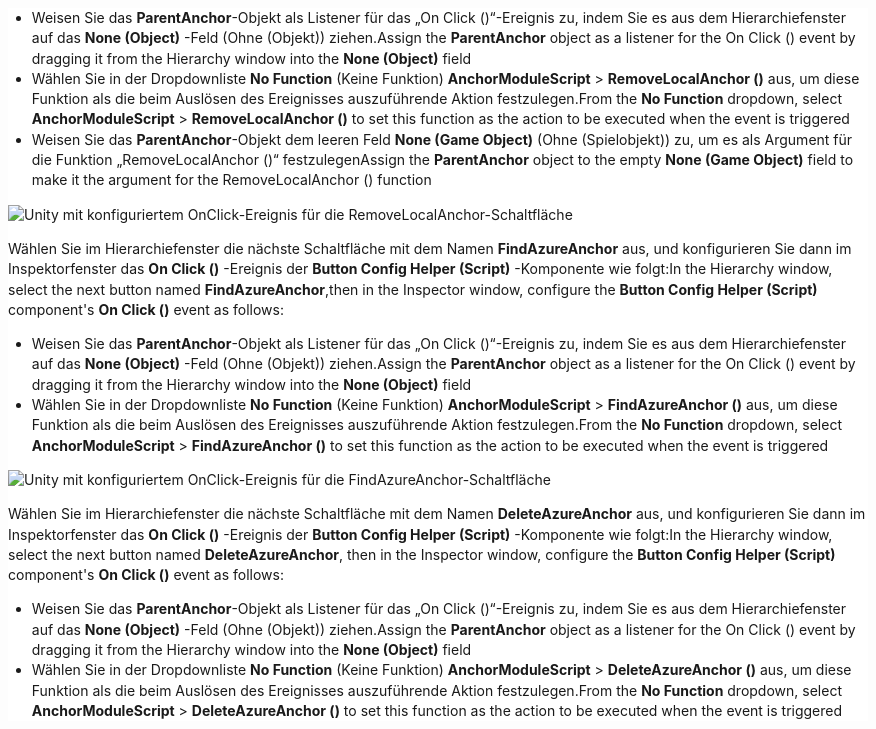 * <span data-ttu-id="2b0cd-153">Weisen Sie das **ParentAnchor**-Objekt als Listener für das „On Click ()“-Ereignis zu, indem Sie es aus dem Hierarchiefenster auf das **None (Object)** -Feld (Ohne (Objekt)) ziehen.</span><span class="sxs-lookup"><span data-stu-id="2b0cd-153">Assign the **ParentAnchor** object as a listener for the On Click () event by dragging it from the Hierarchy window into the **None (Object)** field</span></span>
* <span data-ttu-id="2b0cd-154">Wählen Sie in der Dropdownliste **No Function** (Keine Funktion) **AnchorModuleScript** > **RemoveLocalAnchor ()** aus, um diese Funktion als die beim Auslösen des Ereignisses auszuführende Aktion festzulegen.</span><span class="sxs-lookup"><span data-stu-id="2b0cd-154">From the **No Function** dropdown, select **AnchorModuleScript** > **RemoveLocalAnchor ()** to set this function as the action to be executed when the event is triggered</span></span>
* <span data-ttu-id="2b0cd-155">Weisen Sie das **ParentAnchor**-Objekt dem leeren Feld **None (Game Object)** (Ohne (Spielobjekt)) zu, um es als Argument für die Funktion „RemoveLocalAnchor ()“ festzulegen</span><span class="sxs-lookup"><span data-stu-id="2b0cd-155">Assign the **ParentAnchor** object to the empty **None (Game Object)** field to make it the argument for the RemoveLocalAnchor () function</span></span>

![Unity mit konfiguriertem OnClick-Ereignis für die RemoveLocalAnchor-Schaltfläche](images/mr-learning-asa/asa-02-section5-step1-4.png)

<span data-ttu-id="2b0cd-157">Wählen Sie im Hierarchiefenster die nächste Schaltfläche mit dem Namen **FindAzureAnchor** aus, und konfigurieren Sie dann im Inspektorfenster das **On Click ()** -Ereignis der **Button Config Helper (Script)** -Komponente wie folgt:</span><span class="sxs-lookup"><span data-stu-id="2b0cd-157">In the Hierarchy window, select the next button named **FindAzureAnchor**,then in the Inspector window, configure the **Button Config Helper (Script)** component's **On Click ()** event as follows:</span></span>

* <span data-ttu-id="2b0cd-158">Weisen Sie das **ParentAnchor**-Objekt als Listener für das „On Click ()“-Ereignis zu, indem Sie es aus dem Hierarchiefenster auf das **None (Object)** -Feld (Ohne (Objekt)) ziehen.</span><span class="sxs-lookup"><span data-stu-id="2b0cd-158">Assign the **ParentAnchor** object as a listener for the On Click () event by dragging it from the Hierarchy window into the **None (Object)** field</span></span>
* <span data-ttu-id="2b0cd-159">Wählen Sie in der Dropdownliste **No Function** (Keine Funktion) **AnchorModuleScript** > **FindAzureAnchor ()** aus, um diese Funktion als die beim Auslösen des Ereignisses auszuführende Aktion festzulegen.</span><span class="sxs-lookup"><span data-stu-id="2b0cd-159">From the **No Function** dropdown, select **AnchorModuleScript** > **FindAzureAnchor ()** to set this function as the action to be executed when the event is triggered</span></span>

![Unity mit konfiguriertem OnClick-Ereignis für die FindAzureAnchor-Schaltfläche](images/mr-learning-asa/asa-02-section5-step1-5.png)

<span data-ttu-id="2b0cd-161">Wählen Sie im Hierarchiefenster die nächste Schaltfläche mit dem Namen **DeleteAzureAnchor** aus, und konfigurieren Sie dann im Inspektorfenster das **On Click ()** -Ereignis der **Button Config Helper (Script)** -Komponente wie folgt:</span><span class="sxs-lookup"><span data-stu-id="2b0cd-161">In the Hierarchy window, select the next button named **DeleteAzureAnchor**, then in the Inspector window, configure the **Button Config Helper (Script)** component's **On Click ()** event as follows:</span></span>

* <span data-ttu-id="2b0cd-162">Weisen Sie das **ParentAnchor**-Objekt als Listener für das „On Click ()“-Ereignis zu, indem Sie es aus dem Hierarchiefenster auf das **None (Object)** -Feld (Ohne (Objekt)) ziehen.</span><span class="sxs-lookup"><span data-stu-id="2b0cd-162">Assign the **ParentAnchor** object as a listener for the On Click () event by dragging it from the Hierarchy window into the **None (Object)** field</span></span>
* <span data-ttu-id="2b0cd-163">Wählen Sie in der Dropdownliste **No Function** (Keine Funktion) **AnchorModuleScript** > **DeleteAzureAnchor ()** aus, um diese Funktion als die beim Auslösen des Ereignisses auszuführende Aktion festzulegen.</span><span class="sxs-lookup"><span data-stu-id="2b0cd-163">From the **No Function** dropdown, select **AnchorModuleScript** > **DeleteAzureAnchor ()** to set this function as the action to be executed when the event is triggered</span></span>
